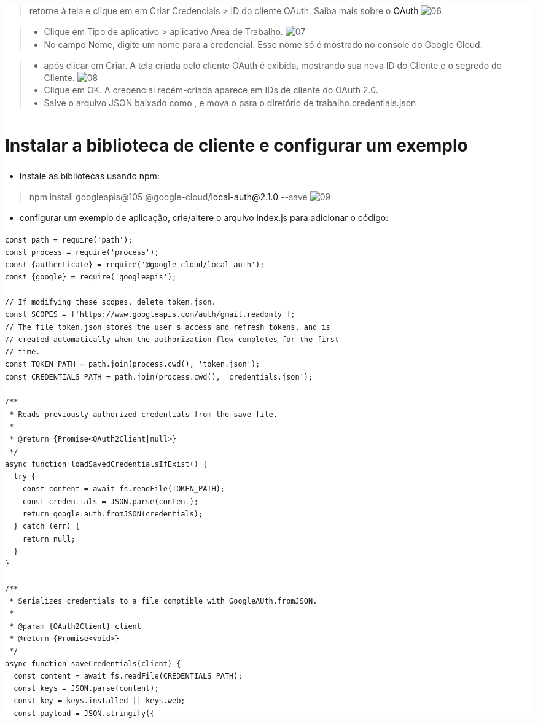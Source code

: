 > retorne à tela e clique em em Criar Credenciais > ID do cliente OAuth.
Saiba mais sobre o [OAuth](https://nodemailer.com/smtp/oauth2/)
![06](https://user-images.githubusercontent.com/94761781/208342138-e2bab7b8-ebc2-46e8-a1b4-c381faceb0b8.png)

>- Clique em Tipo de aplicativo > aplicativo Área de Trabalho.
![07](https://user-images.githubusercontent.com/94761781/208342417-e8b1528b-6782-4d7d-a9e6-bb70c339cf9b.png)
> - No campo Nome, digite um nome para a credencial. Esse nome só é mostrado no console do Google Cloud.

> - após clicar em Criar. A tela criada pelo cliente OAuth é exibida, mostrando sua nova ID do Cliente e o segredo do Cliente.
![08](https://user-images.githubusercontent.com/94761781/208342951-8341dc90-bf48-45b3-b6b9-f59198236e12.png)
> - Clique em OK. A credencial recém-criada aparece em IDs de cliente do OAuth 2.0.
> - Salve o arquivo JSON baixado como , e mova o para o diretório de trabalho.credentials.json


# Instalar a biblioteca de cliente e configurar um exemplo
- Instale as bibliotecas usando npm:
> npm install googleapis@105 @google-cloud/local-auth@2.1.0 --save
![09](https://user-images.githubusercontent.com/94761781/208344066-23673253-46e5-4ddb-9a64-423742ec9967.png)

- configurar um exemplo de aplicação, crie/altere o arquivo index.js para adicionar o código:
```const fs = require('fs').promises;
const path = require('path');
const process = require('process');
const {authenticate} = require('@google-cloud/local-auth');
const {google} = require('googleapis');

// If modifying these scopes, delete token.json.
const SCOPES = ['https://www.googleapis.com/auth/gmail.readonly'];
// The file token.json stores the user's access and refresh tokens, and is
// created automatically when the authorization flow completes for the first
// time.
const TOKEN_PATH = path.join(process.cwd(), 'token.json');
const CREDENTIALS_PATH = path.join(process.cwd(), 'credentials.json');

/**
 * Reads previously authorized credentials from the save file.
 *
 * @return {Promise<OAuth2Client|null>}
 */
async function loadSavedCredentialsIfExist() {
  try {
    const content = await fs.readFile(TOKEN_PATH);
    const credentials = JSON.parse(content);
    return google.auth.fromJSON(credentials);
  } catch (err) {
    return null;
  }
}

/**
 * Serializes credentials to a file comptible with GoogleAUth.fromJSON.
 *
 * @param {OAuth2Client} client
 * @return {Promise<void>}
 */
async function saveCredentials(client) {
  const content = await fs.readFile(CREDENTIALS_PATH);
  const keys = JSON.parse(content);
  const key = keys.installed || keys.web;
  const payload = JSON.stringify({
```